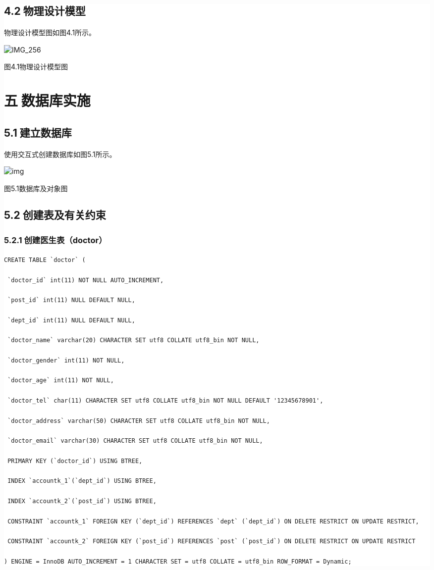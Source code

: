 ## 4.2 物理设计模型

物理设计模型图如图4.1所示。

![IMG_256](file:///C:/Users/DAIDEN~1/AppData/Local/Temp/msohtmlclip1/01/clip_image022.jpg)

图4.1物理设计模型图



 

# 五 数据库实施

## 5.1 建立数据库

使用交互式创建数据库如图5.1所示。

![img](file:///C:/Users/DAIDEN~1/AppData/Local/Temp/msohtmlclip1/01/clip_image024.jpg)

图5.1数据库及对象图

## 5.2 创建表及有关约束

### 5.2.1 创建医生表（doctor）

```mysql
CREATE TABLE `doctor` (

 `doctor_id` int(11) NOT NULL AUTO_INCREMENT,

 `post_id` int(11) NULL DEFAULT NULL,

 `dept_id` int(11) NULL DEFAULT NULL,

 `doctor_name` varchar(20) CHARACTER SET utf8 COLLATE utf8_bin NOT NULL,

 `doctor_gender` int(11) NOT NULL,

 `doctor_age` int(11) NOT NULL,

 `doctor_tel` char(11) CHARACTER SET utf8 COLLATE utf8_bin NOT NULL DEFAULT '12345678901',

 `doctor_address` varchar(50) CHARACTER SET utf8 COLLATE utf8_bin NOT NULL,

 `doctor_email` varchar(30) CHARACTER SET utf8 COLLATE utf8_bin NOT NULL,

 PRIMARY KEY (`doctor_id`) USING BTREE,

 INDEX `accountk_1`(`dept_id`) USING BTREE,

 INDEX `accountk_2`(`post_id`) USING BTREE,

 CONSTRAINT `accountk_1` FOREIGN KEY (`dept_id`) REFERENCES `dept` (`dept_id`) ON DELETE RESTRICT ON UPDATE RESTRICT,

 CONSTRAINT `accountk_2` FOREIGN KEY (`post_id`) REFERENCES `post` (`post_id`) ON DELETE RESTRICT ON UPDATE RESTRICT

) ENGINE = InnoDB AUTO_INCREMENT = 1 CHARACTER SET = utf8 COLLATE = utf8_bin ROW_FORMAT = Dynamic;
```
